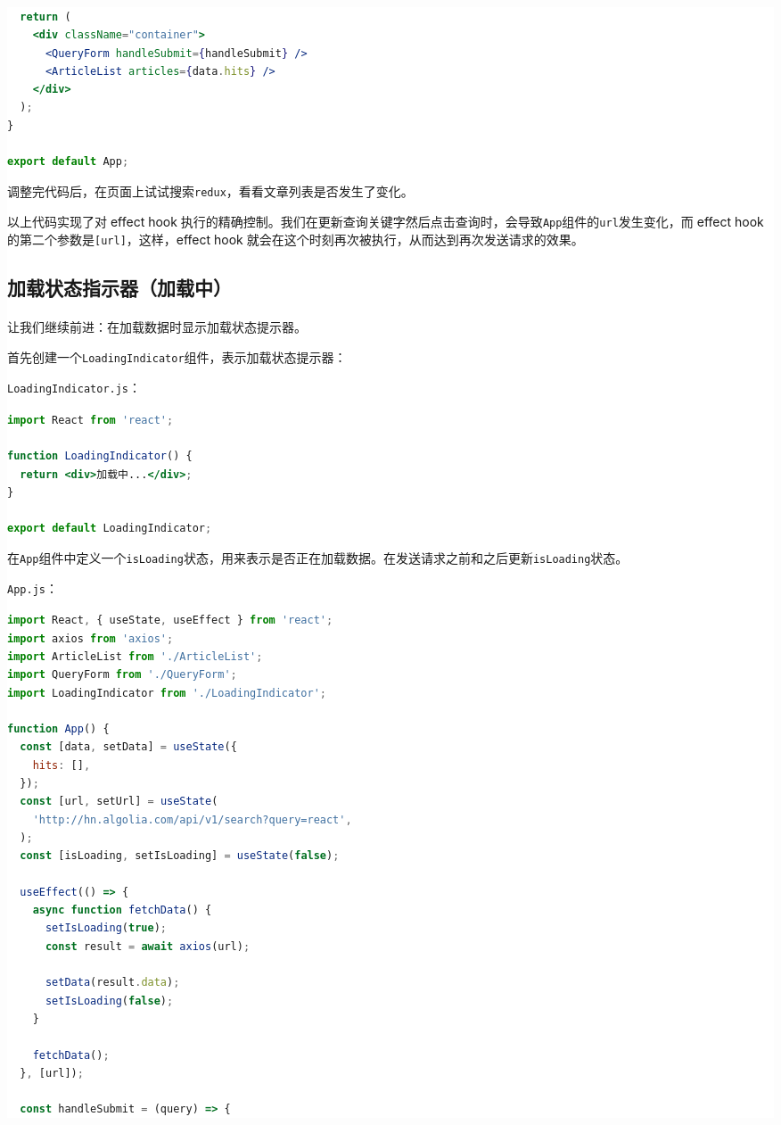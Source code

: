 ```jsx
  return (
    <div className="container">
      <QueryForm handleSubmit={handleSubmit} />
      <ArticleList articles={data.hits} />
    </div>
  );
}

export default App;
```

调整完代码后，在页面上试试搜索`redux`，看看文章列表是否发生了变化。

以上代码实现了对 effect hook 执行的精确控制。我们在更新查询关键字然后点击查询时，会导致`App`组件的`url`发生变化，而 effect hook 的第二个参数是`[url]`，这样，effect hook 就会在这个时刻再次被执行，从而达到再次发送请求的效果。

## 加载状态指示器（加载中）

让我们继续前进：在加载数据时显示加载状态提示器。

首先创建一个`LoadingIndicator`组件，表示加载状态提示器：

`LoadingIndicator.js`：

```jsx
import React from 'react';

function LoadingIndicator() {
  return <div>加载中...</div>;
}

export default LoadingIndicator;
```

在`App`组件中定义一个`isLoading`状态，用来表示是否正在加载数据。在发送请求之前和之后更新`isLoading`状态。

`App.js`：

```jsx
import React, { useState, useEffect } from 'react';
import axios from 'axios';
import ArticleList from './ArticleList';
import QueryForm from './QueryForm';
import LoadingIndicator from './LoadingIndicator';

function App() {
  const [data, setData] = useState({
    hits: [],
  });
  const [url, setUrl] = useState(
    'http://hn.algolia.com/api/v1/search?query=react',
  );
  const [isLoading, setIsLoading] = useState(false);

  useEffect(() => {
    async function fetchData() {
      setIsLoading(true);
      const result = await axios(url);

      setData(result.data);
      setIsLoading(false);
    }

    fetchData();
  }, [url]);

  const handleSubmit = (query) => {
```